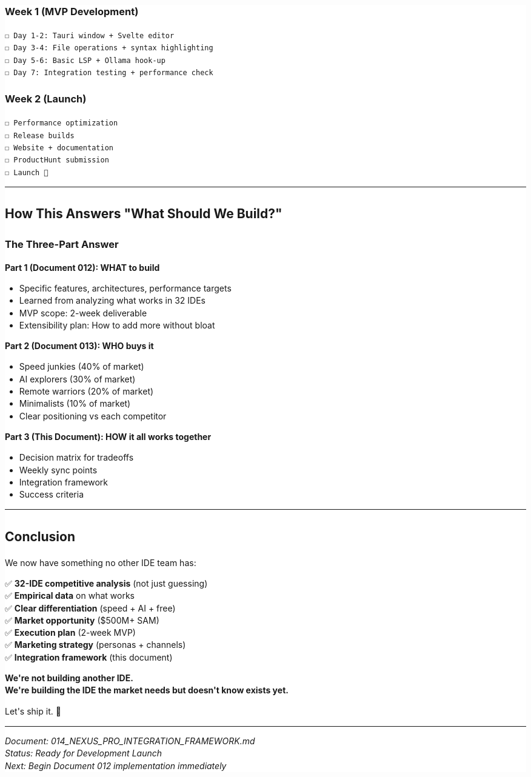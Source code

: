 ### Week 1 (MVP Development)
```
☐ Day 1-2: Tauri window + Svelte editor
☐ Day 3-4: File operations + syntax highlighting
☐ Day 5-6: Basic LSP + Ollama hook-up
☐ Day 7: Integration testing + performance check
```

### Week 2 (Launch)
```
☐ Performance optimization
☐ Release builds
☐ Website + documentation
☐ ProductHunt submission
☐ Launch 🚀
```

---

## How This Answers "What Should We Build?"

### The Three-Part Answer

**Part 1 (Document 012): WHAT to build**
- Specific features, architectures, performance targets
- Learned from analyzing what works in 32 IDEs
- MVP scope: 2-week deliverable
- Extensibility plan: How to add more without bloat

**Part 2 (Document 013): WHO buys it**
- Speed junkies (40% of market)
- AI explorers (30% of market)
- Remote warriors (20% of market)
- Minimalists (10% of market)
- Clear positioning vs each competitor

**Part 3 (This Document): HOW it all works together**
- Decision matrix for tradeoffs
- Weekly sync points
- Integration framework
- Success criteria

---

## Conclusion

We now have something no other IDE team has:

✅ **32-IDE competitive analysis** (not just guessing)  
✅ **Empirical data** on what works  
✅ **Clear differentiation** (speed + AI + free)  
✅ **Market opportunity** ($500M+ SAM)  
✅ **Execution plan** (2-week MVP)  
✅ **Marketing strategy** (personas + channels)  
✅ **Integration framework** (this document)

**We're not building another IDE.**  
**We're building the IDE the market needs but doesn't know exists yet.**

Let's ship it. 🚀

---

*Document: 014_NEXUS_PRO_INTEGRATION_FRAMEWORK.md*  
*Status: Ready for Development Launch*  
*Next: Begin Document 012 implementation immediately*
